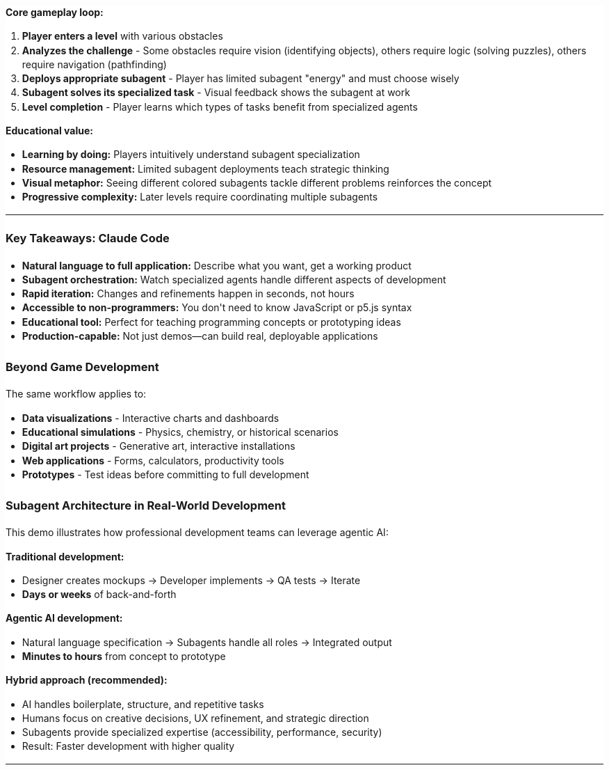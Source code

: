 **Core gameplay loop:**

1. **Player enters a level** with various obstacles
2. **Analyzes the challenge** - Some obstacles require vision (identifying objects), others require logic (solving puzzles), others require navigation (pathfinding)
3. **Deploys appropriate subagent** - Player has limited subagent "energy" and must choose wisely
4. **Subagent solves its specialized task** - Visual feedback shows the subagent at work
5. **Level completion** - Player learns which types of tasks benefit from specialized agents

**Educational value:**
- **Learning by doing:** Players intuitively understand subagent specialization
- **Resource management:** Limited subagent deployments teach strategic thinking
- **Visual metaphor:** Seeing different colored subagents tackle different problems reinforces the concept
- **Progressive complexity:** Later levels require coordinating multiple subagents

---

### Key Takeaways: Claude Code

- **Natural language to full application:** Describe what you want, get a working product
- **Subagent orchestration:** Watch specialized agents handle different aspects of development
- **Rapid iteration:** Changes and refinements happen in seconds, not hours
- **Accessible to non-programmers:** You don't need to know JavaScript or p5.js syntax
- **Educational tool:** Perfect for teaching programming concepts or prototyping ideas
- **Production-capable:** Not just demos—can build real, deployable applications

### Beyond Game Development

The same workflow applies to:
- **Data visualizations** - Interactive charts and dashboards
- **Educational simulations** - Physics, chemistry, or historical scenarios
- **Digital art projects** - Generative art, interactive installations
- **Web applications** - Forms, calculators, productivity tools
- **Prototypes** - Test ideas before committing to full development

### Subagent Architecture in Real-World Development

This demo illustrates how professional development teams can leverage agentic AI:

**Traditional development:**
- Designer creates mockups → Developer implements → QA tests → Iterate
- **Days or weeks** of back-and-forth

**Agentic AI development:**
- Natural language specification → Subagents handle all roles → Integrated output
- **Minutes to hours** from concept to prototype

**Hybrid approach (recommended):**
- AI handles boilerplate, structure, and repetitive tasks
- Humans focus on creative decisions, UX refinement, and strategic direction
- Subagents provide specialized expertise (accessibility, performance, security)
- Result: Faster development with higher quality

---
